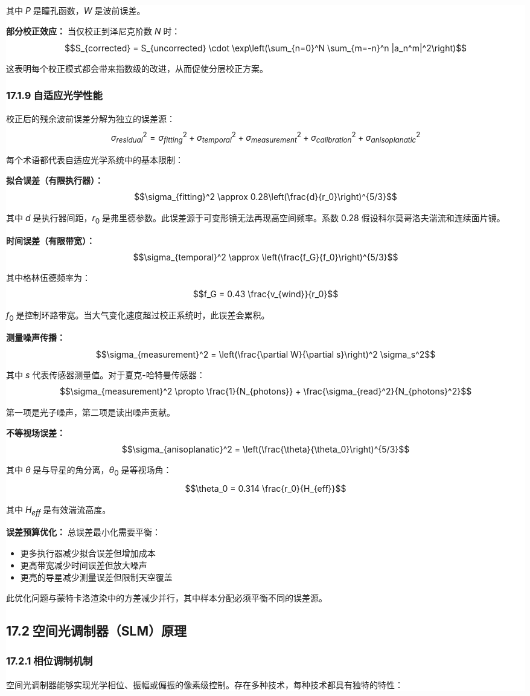 其中 $P$ 是瞳孔函数，$W$ 是波前误差。

**部分校正效应：**
当仅校正到泽尼克阶数 $N$ 时：
$$S_{corrected} = S_{uncorrected} \cdot \exp\left(\sum_{n=0}^N \sum_{m=-n}^n |a_n^m|^2\right)$$

这表明每个校正模式都会带来指数级的改进，从而促使分层校正方案。

### 17.1.9 自适应光学性能

校正后的残余波前误差分解为独立的误差源：
$$\sigma_{residual}^2 = \sigma_{fitting}^2 + \sigma_{temporal}^2 + \sigma_{measurement}^2 + \sigma_{calibration}^2 + \sigma_{anisoplanatic}^2$$

每个术语都代表自适应光学系统中的基本限制：

**拟合误差（有限执行器）：**
$$\sigma_{fitting}^2 \approx 0.28\left(\frac{d}{r_0}\right)^{5/3}$$

其中 $d$ 是执行器间距，$r_0$ 是弗里德参数。此误差源于可变形镜无法再现高空间频率。系数 0.28 假设科尔莫哥洛夫湍流和连续面片镜。

**时间误差（有限带宽）：**
$$\sigma_{temporal}^2 \approx \left(\frac{f_G}{f_0}\right)^{5/3}$$

其中格林伍德频率为：
$$f_G = 0.43 \frac{v_{wind}}{r_0}$$

$f_0$ 是控制环路带宽。当大气变化速度超过校正系统时，此误差会累积。

**测量噪声传播：**
$$\sigma_{measurement}^2 = \left(\frac{\partial W}{\partial s}\right)^2 \sigma_s^2$$

其中 $s$ 代表传感器测量值。对于夏克-哈特曼传感器：
$$\sigma_{measurement}^2 \propto \frac{1}{N_{photons}} + \frac{\sigma_{read}^2}{N_{photons}^2}$$

第一项是光子噪声，第二项是读出噪声贡献。

**不等视场误差：**
$$\sigma_{anisoplanatic}^2 = \left(\frac{\theta}{\theta_0}\right)^{5/3}$$

其中 $\theta$ 是与导星的角分离，$\theta_0$ 是等视场角：
$$\theta_0 = 0.314 \frac{r_0}{H_{eff}}$$

其中 $H_{eff}$ 是有效湍流高度。

**误差预算优化：**
总误差最小化需要平衡：
- 更多执行器减少拟合误差但增加成本
- 更高带宽减少时间误差但放大噪声
- 更亮的导星减少测量误差但限制天空覆盖

此优化问题与蒙特卡洛渲染中的方差减少并行，其中样本分配必须平衡不同的误差源。

## 17.2 空间光调制器（SLM）原理

### 17.2.1 相位调制机制

空间光调制器能够实现光学相位、振幅或偏振的像素级控制。存在多种技术，每种技术都具有独特的特性：
